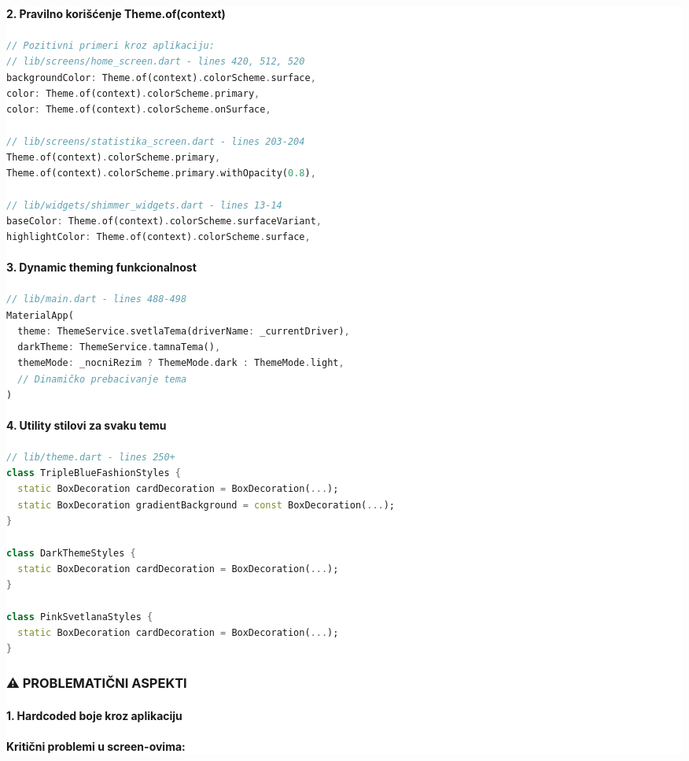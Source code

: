 #### 2. **Pravilno korišćenje Theme.of(context)**

```dart
// Pozitivni primeri kroz aplikaciju:
// lib/screens/home_screen.dart - lines 420, 512, 520
backgroundColor: Theme.of(context).colorScheme.surface,
color: Theme.of(context).colorScheme.primary,
color: Theme.of(context).colorScheme.onSurface,

// lib/screens/statistika_screen.dart - lines 203-204
Theme.of(context).colorScheme.primary,
Theme.of(context).colorScheme.primary.withOpacity(0.8),

// lib/widgets/shimmer_widgets.dart - lines 13-14
baseColor: Theme.of(context).colorScheme.surfaceVariant,
highlightColor: Theme.of(context).colorScheme.surface,
```

#### 3. **Dynamic theming funkcionalnost**

```dart
// lib/main.dart - lines 488-498
MaterialApp(
  theme: ThemeService.svetlaTema(driverName: _currentDriver),
  darkTheme: ThemeService.tamnaTema(),
  themeMode: _nocniRezim ? ThemeMode.dark : ThemeMode.light,
  // Dinamičko prebacivanje tema
)
```

#### 4. **Utility stilovi za svaku temu**

```dart
// lib/theme.dart - lines 250+
class TripleBlueFashionStyles {
  static BoxDecoration cardDecoration = BoxDecoration(...);
  static BoxDecoration gradientBackground = const BoxDecoration(...);
}

class DarkThemeStyles {
  static BoxDecoration cardDecoration = BoxDecoration(...);
}

class PinkSvetlanaStyles {
  static BoxDecoration cardDecoration = BoxDecoration(...);
}
```

### ⚠️ **PROBLEMATIČNI ASPEKTI**

#### 1. **Hardcoded boje kroz aplikaciju**

**Kritični problemi u screen-ovima:**
